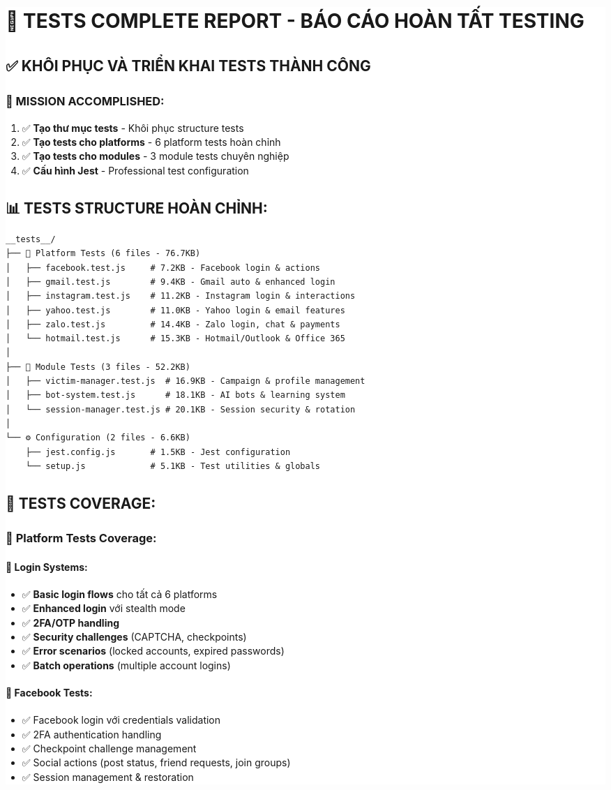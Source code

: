 # 🧪 TESTS COMPLETE REPORT - BÁO CÁO HOÀN TẤT TESTING

## ✅ KHÔI PHỤC VÀ TRIỂN KHAI TESTS THÀNH CÔNG

### 🎯 MISSION ACCOMPLISHED:
1. ✅ **Tạo thư mục __tests__** - Khôi phục structure tests
2. ✅ **Tạo tests cho platforms** - 6 platform tests hoàn chỉnh  
3. ✅ **Tạo tests cho modules** - 3 module tests chuyên nghiệp
4. ✅ **Cấu hình Jest** - Professional test configuration

## 📊 TESTS STRUCTURE HOÀN CHỈNH:

```
__tests__/
├── 📘 Platform Tests (6 files - 76.7KB)
│   ├── facebook.test.js     # 7.2KB - Facebook login & actions
│   ├── gmail.test.js        # 9.4KB - Gmail auto & enhanced login
│   ├── instagram.test.js    # 11.2KB - Instagram login & interactions
│   ├── yahoo.test.js        # 11.0KB - Yahoo login & email features
│   ├── zalo.test.js         # 14.4KB - Zalo login, chat & payments
│   └── hotmail.test.js      # 15.3KB - Hotmail/Outlook & Office 365
│
├── 🎯 Module Tests (3 files - 52.2KB)
│   ├── victim-manager.test.js  # 16.9KB - Campaign & profile management
│   ├── bot-system.test.js      # 18.1KB - AI bots & learning system
│   └── session-manager.test.js # 20.1KB - Session security & rotation
│
└── ⚙️ Configuration (2 files - 6.6KB)
    ├── jest.config.js       # 1.5KB - Jest configuration
    └── setup.js             # 5.1KB - Test utilities & globals
```

## 🧪 TESTS COVERAGE:

### 📱 **Platform Tests Coverage:**

#### 🔐 **Login Systems:**
- ✅ **Basic login flows** cho tất cả 6 platforms
- ✅ **Enhanced login** với stealth mode
- ✅ **2FA/OTP handling** 
- ✅ **Security challenges** (CAPTCHA, checkpoints)
- ✅ **Error scenarios** (locked accounts, expired passwords)
- ✅ **Batch operations** (multiple account logins)

#### 📘 **Facebook Tests:**
- ✅ Facebook login với credentials validation
- ✅ 2FA authentication handling
- ✅ Checkpoint challenge management  
- ✅ Social actions (post status, friend requests, join groups)
- ✅ Session management & restoration
